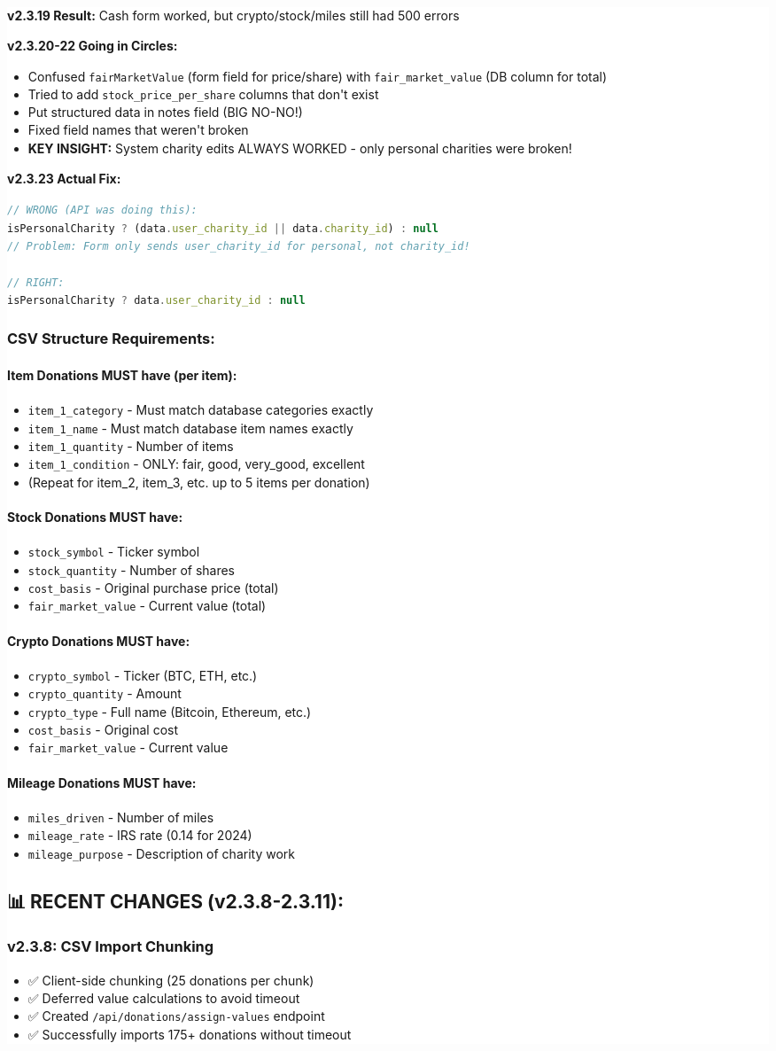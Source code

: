 **v2.3.19 Result:** Cash form worked, but crypto/stock/miles still had 500 errors

**v2.3.20-22 Going in Circles:**
- Confused `fairMarketValue` (form field for price/share) with `fair_market_value` (DB column for total)
- Tried to add `stock_price_per_share` columns that don't exist
- Put structured data in notes field (BIG NO-NO!)
- Fixed field names that weren't broken
- **KEY INSIGHT:** System charity edits ALWAYS WORKED - only personal charities were broken!

**v2.3.23 Actual Fix:**
```javascript
// WRONG (API was doing this):
isPersonalCharity ? (data.user_charity_id || data.charity_id) : null
// Problem: Form only sends user_charity_id for personal, not charity_id!

// RIGHT:
isPersonalCharity ? data.user_charity_id : null
```

### CSV Structure Requirements:
#### Item Donations MUST have (per item):
- `item_1_category` - Must match database categories exactly
- `item_1_name` - Must match database item names exactly
- `item_1_quantity` - Number of items
- `item_1_condition` - ONLY: fair, good, very_good, excellent
- (Repeat for item_2, item_3, etc. up to 5 items per donation)

#### Stock Donations MUST have:
- `stock_symbol` - Ticker symbol
- `stock_quantity` - Number of shares
- `cost_basis` - Original purchase price (total)
- `fair_market_value` - Current value (total)

#### Crypto Donations MUST have:
- `crypto_symbol` - Ticker (BTC, ETH, etc.)
- `crypto_quantity` - Amount
- `crypto_type` - Full name (Bitcoin, Ethereum, etc.)
- `cost_basis` - Original cost
- `fair_market_value` - Current value

#### Mileage Donations MUST have:
- `miles_driven` - Number of miles
- `mileage_rate` - IRS rate (0.14 for 2024)
- `mileage_purpose` - Description of charity work

## 📊 RECENT CHANGES (v2.3.8-2.3.11):

### v2.3.8: CSV Import Chunking
- ✅ Client-side chunking (25 donations per chunk)
- ✅ Deferred value calculations to avoid timeout
- ✅ Created `/api/donations/assign-values` endpoint
- ✅ Successfully imports 175+ donations without timeout
